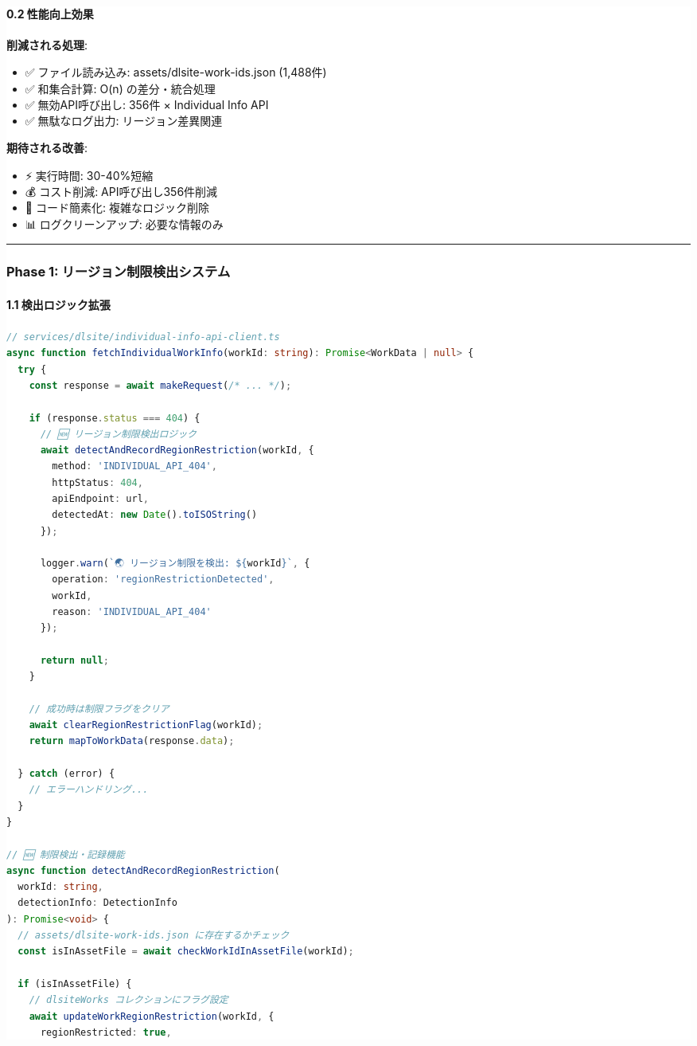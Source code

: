 #### 0.2 性能向上効果

**削減される処理**:
- ✅ ファイル読み込み: assets/dlsite-work-ids.json (1,488件)
- ✅ 和集合計算: O(n) の差分・統合処理
- ✅ 無効API呼び出し: 356件 × Individual Info API
- ✅ 無駄なログ出力: リージョン差異関連

**期待される改善**:
- ⚡ 実行時間: 30-40%短縮
- 💰 コスト削減: API呼び出し356件削減
- 🧹 コード簡素化: 複雑なロジック削除
- 📊 ログクリーンアップ: 必要な情報のみ

---

### Phase 1: リージョン制限検出システム

#### 1.1 検出ロジック拡張

```typescript
// services/dlsite/individual-info-api-client.ts
async function fetchIndividualWorkInfo(workId: string): Promise<WorkData | null> {
  try {
    const response = await makeRequest(/* ... */);
    
    if (response.status === 404) {
      // 🆕 リージョン制限検出ロジック
      await detectAndRecordRegionRestriction(workId, {
        method: 'INDIVIDUAL_API_404',
        httpStatus: 404,
        apiEndpoint: url,
        detectedAt: new Date().toISOString()
      });
      
      logger.warn(`🌏 リージョン制限を検出: ${workId}`, {
        operation: 'regionRestrictionDetected',
        workId,
        reason: 'INDIVIDUAL_API_404'
      });
      
      return null;
    }
    
    // 成功時は制限フラグをクリア
    await clearRegionRestrictionFlag(workId);
    return mapToWorkData(response.data);
    
  } catch (error) {
    // エラーハンドリング...
  }
}

// 🆕 制限検出・記録機能
async function detectAndRecordRegionRestriction(
  workId: string, 
  detectionInfo: DetectionInfo
): Promise<void> {
  // assets/dlsite-work-ids.json に存在するかチェック
  const isInAssetFile = await checkWorkIdInAssetFile(workId);
  
  if (isInAssetFile) {
    // dlsiteWorks コレクションにフラグ設定
    await updateWorkRegionRestriction(workId, {
      regionRestricted: true,
```